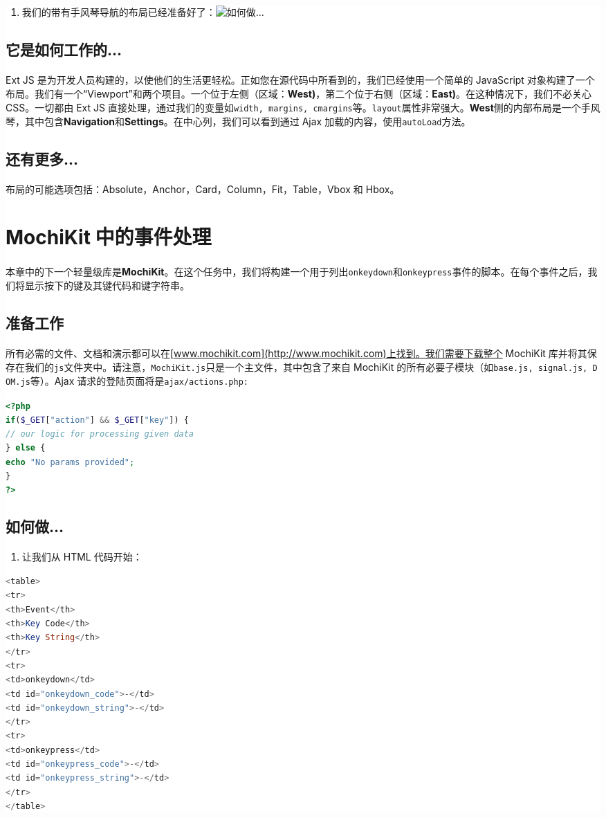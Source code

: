 1.  我们的带有手风琴导航的布局已经准备好了：![如何做...](https://github.com/OpenDocCN/freelearn-php-zh/raw/master/docs/php-ajax-cb/img/3081_01_02.jpg)

## 它是如何工作的...

Ext JS 是为开发人员构建的，以使他们的生活更轻松。正如您在源代码中所看到的，我们已经使用一个简单的 JavaScript 对象构建了一个布局。我们有一个“Viewport”和两个项目。一个位于左侧（区域：**West)**，第二个位于右侧（区域：**East)**。在这种情况下，我们不必关心 CSS。一切都由 Ext JS 直接处理，通过我们的变量如`width, margins, cmargins`等。`layout`属性非常强大。**West**侧的内部布局是一个手风琴，其中包含**Navigation**和**Settings**。在中心列，我们可以看到通过 Ajax 加载的内容，使用`autoLoad`方法。

## 还有更多...

布局的可能选项包括：Absolute，Anchor，Card，Column，Fit，Table，Vbox 和 Hbox。

# MochiKit 中的事件处理

本章中的下一个轻量级库是**MochiKit**。在这个任务中，我们将构建一个用于列出`onkeydown`和`onkeypress`事件的脚本。在每个事件之后，我们将显示按下的键及其键代码和键字符串。

## 准备工作

所有必需的文件、文档和演示都可以在[www.mochikit.com](http://www.mochikit.com)上找到。我们需要下载整个 MochiKit 库并将其保存在我们的`js`文件夹中。请注意，`MochiKit.js`只是一个主文件，其中包含了来自 MochiKit 的所有必要子模块（如`base.js, signal.js, DOM.js`等）。Ajax 请求的登陆页面将是`ajax/actions.php:`

```php
<?php
if($_GET["action"] && $_GET["key"]) {
// our logic for processing given data
} else {
echo "No params provided";
}
?>

```

## 如何做...

1.  让我们从 HTML 代码开始：

```php
<table>
<tr>
<th>Event</th>
<th>Key Code</th>
<th>Key String</th>
</tr>
<tr>
<td>onkeydown</td>
<td id="onkeydown_code">-</td>
<td id="onkeydown_string">-</td>
</tr>
<tr>
<td>onkeypress</td>
<td id="onkeypress_code">-</td>
<td id="onkeypress_string">-</td>
</tr>
</table>

```
